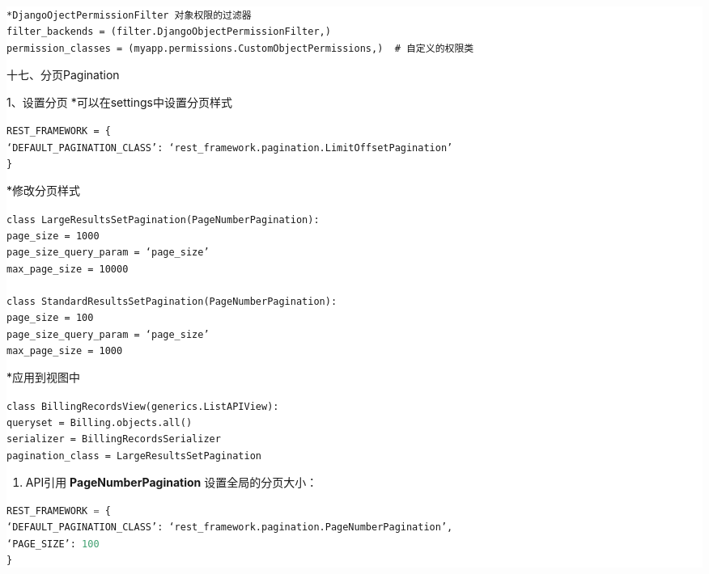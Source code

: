 ```text
*DjangoOjectPermissionFilter 对象权限的过滤器
filter_backends = (filter.DjangoObjectPermissionFilter,)
permission_classes = (myapp.permissions.CustomObjectPermissions,)  # 自定义的权限类
```



十七、分页Pagination

1、设置分页 *可以在settings中设置分页样式

```text
REST_FRAMEWORK = {
‘DEFAULT_PAGINATION_CLASS’: ‘rest_framework.pagination.LimitOffsetPagination’
}
```



*修改分页样式

```text
class LargeResultsSetPagination(PageNumberPagination):
page_size = 1000
page_size_query_param = ‘page_size’
max_page_size = 10000

class StandardResultsSetPagination(PageNumberPagination):
page_size = 100
page_size_query_param = ‘page_size’
max_page_size = 1000
```

*应用到视图中

```text
class BillingRecordsView(generics.ListAPIView):
queryset = Billing.objects.all()
serializer = BillingRecordsSerializer
pagination_class = LargeResultsSetPagination
```

1. API引用 **PageNumberPagination** 设置全局的分页大小：

```python
REST_FRAMEWORK = {
‘DEFAULT_PAGINATION_CLASS’: ‘rest_framework.pagination.PageNumberPagination’,
‘PAGE_SIZE’: 100
}
```

